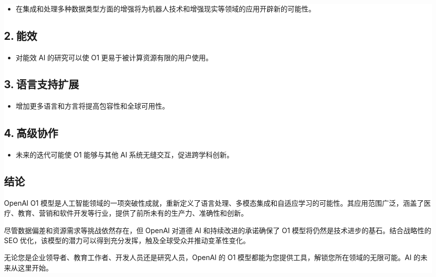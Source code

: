 * 在集成和处理多种数据类型方面的增强将为机器人技术和增强现实等领域的应用开辟新的可能性。

## 2\. 能效

* 对能效 AI 的研究可以使 O1 更易于被计算资源有限的用户使用。

## 3\. 语言支持扩展

* 增加更多语言和方言将提高包容性和全球可用性。

## 4\. 高级协作

* 未来的迭代可能使 O1 能够与其他 AI 系统无缝交互，促进跨学科创新。

## 结论

OpenAI O1 模型是人工智能领域的一项突破性成就，重新定义了语言处理、多模态集成和自适应学习的可能性。其应用范围广泛，涵盖了医疗、教育、营销和软件开发等行业，提供了前所未有的生产力、准确性和创新。

尽管数据偏差和资源需求等挑战依然存在，但 OpenAI 对道德 AI 和持续改进的承诺确保了 O1 模型将仍然是技术进步的基石。结合战略性的 SEO 优化，该模型的潜力可以得到充分发挥，触及全球受众并推动变革性变化。

无论您是企业领导者、教育工作者、开发人员还是研究人员，OpenAI 的 O1 模型都能为您提供工具，解锁您所在领域的无限可能。AI 的未来从这里开始。

